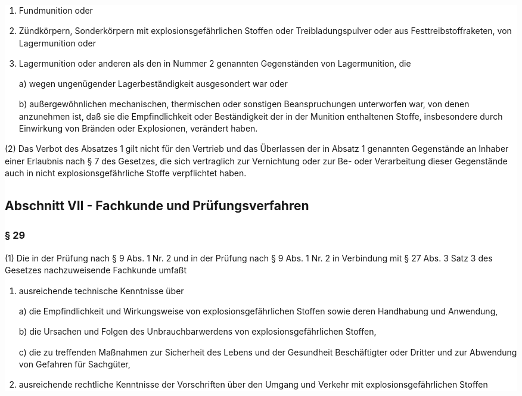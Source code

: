1.  Fundmunition oder


2.  Zündkörpern, Sonderkörpern mit explosionsgefährlichen Stoffen oder
    Treibladungspulver oder aus Festtreibstoffraketen, von Lagermunition
    oder


3.  Lagermunition oder anderen als den in Nummer 2 genannten Gegenständen
    von Lagermunition, die

    a)  wegen ungenügender Lagerbeständigkeit ausgesondert war oder


    b)  außergewöhnlichen mechanischen, thermischen oder sonstigen
        Beanspruchungen unterworfen war, von denen anzunehmen ist, daß sie die
        Empfindlichkeit oder Beständigkeit der in der Munition enthaltenen
        Stoffe, insbesondere durch Einwirkung von Bränden oder Explosionen,
        verändert haben.







(2) Das Verbot des Absatzes 1 gilt nicht für den Vertrieb und das
Überlassen der in Absatz 1 genannten Gegenstände an Inhaber einer
Erlaubnis nach § 7 des Gesetzes, die sich vertraglich zur Vernichtung
oder zur Be- oder Verarbeitung dieser Gegenstände auch in nicht
explosionsgefährliche Stoffe verpflichtet haben.

## Abschnitt VII - Fachkunde und Prüfungsverfahren

### § 29

(1) Die in der Prüfung nach § 9 Abs. 1 Nr. 2 und in der Prüfung nach §
9 Abs. 1 Nr. 2 in Verbindung mit § 27 Abs. 3 Satz 3 des Gesetzes
nachzuweisende Fachkunde umfaßt

1.  ausreichende technische Kenntnisse über

    a)  die Empfindlichkeit und Wirkungsweise von explosionsgefährlichen
        Stoffen sowie deren Handhabung und Anwendung,


    b)  die Ursachen und Folgen des Unbrauchbarwerdens von
        explosionsgefährlichen Stoffen,


    c)  die zu treffenden Maßnahmen zur Sicherheit des Lebens und der
        Gesundheit Beschäftigter oder Dritter und zur Abwendung von Gefahren
        für Sachgüter,





2.  ausreichende rechtliche Kenntnisse der Vorschriften über den Umgang
    und Verkehr mit explosionsgefährlichen Stoffen


